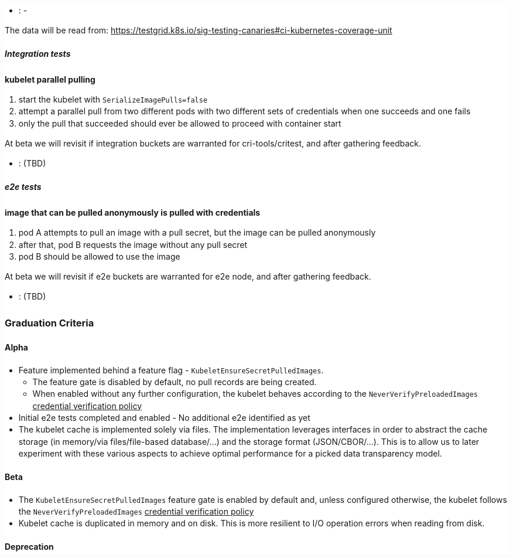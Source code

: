 - <package>: <date> - <current test coverage>

The data will be read from:
https://testgrid.k8s.io/sig-testing-canaries#ci-kubernetes-coverage-unit

##### Integration tests

**kubelet parallel pulling**
1. start the kubelet with `SerializeImagePulls=false`
1. attempt a parallel pull from two different pods with two different sets of credentials
      when one succeeds and one fails
1. only the pull that succeeded should ever be allowed to proceed with container start

At beta we will revisit if integration buckets are warranted for cri-tools/critest, and after gathering feedback.





- <test>: <link to test coverage> (TBD)

##### e2e tests

**image that can be pulled anonymously is pulled with credentials**
1. pod A attempts to pull an image with a pull secret, but the image can be pulled anonymously
1. after that, pod B requests the image without any pull secret
1. pod B should be allowed to use the image


At beta we will revisit if e2e buckets are warranted for e2e node, and after gathering feedback.

- <test>: <link to test coverage> (TBD)

### Graduation Criteria

#### Alpha

- Feature implemented behind a feature flag - `KubeletEnsureSecretPulledImages`.
  - The feature gate is disabled by default, no pull records are being created.
  - When enabled without any further configuration, the kubelet behaves according to the
    `NeverVerifyPreloadedImages` [credential verification policy](#credential-verification-policies)
- Initial e2e tests completed and enabled - No additional e2e identified as yet
- The kubelet cache is implemented solely via files. The implementation leverages
  interfaces in order to abstract the cache storage (in memory/via files/file-based database/...)
  and the storage format (JSON/CBOR/...). This is to allow us to later experiment with
  these various aspects to achieve optimal performance for a picked data transparency model.

#### Beta

- The `KubeletEnsureSecretPulledImages` feature gate is enabled by default and,
  unless configured otherwise, the kubelet follows the `NeverVerifyPreloadedImages`
  [credential verification policy](#credential-verification-policies)
- Kubelet cache is duplicated in memory and on disk. This is more resilient to I/O
  operation errors when reading from disk.

#### Deprecation
